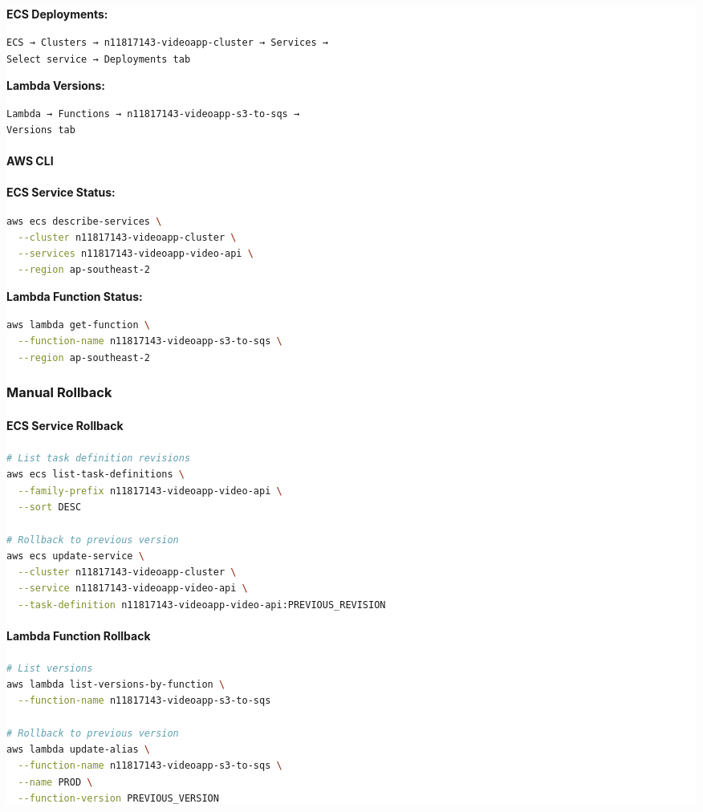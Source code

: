 **ECS Deployments:**
```
ECS → Clusters → n11817143-videoapp-cluster → Services → 
Select service → Deployments tab
```

**Lambda Versions:**
```
Lambda → Functions → n11817143-videoapp-s3-to-sqs → 
Versions tab
```

#### AWS CLI

**ECS Service Status:**
```bash
aws ecs describe-services \
  --cluster n11817143-videoapp-cluster \
  --services n11817143-videoapp-video-api \
  --region ap-southeast-2
```

**Lambda Function Status:**
```bash
aws lambda get-function \
  --function-name n11817143-videoapp-s3-to-sqs \
  --region ap-southeast-2
```

### Manual Rollback

#### ECS Service Rollback

```bash
# List task definition revisions
aws ecs list-task-definitions \
  --family-prefix n11817143-videoapp-video-api \
  --sort DESC

# Rollback to previous version
aws ecs update-service \
  --cluster n11817143-videoapp-cluster \
  --service n11817143-videoapp-video-api \
  --task-definition n11817143-videoapp-video-api:PREVIOUS_REVISION
```

#### Lambda Function Rollback

```bash
# List versions
aws lambda list-versions-by-function \
  --function-name n11817143-videoapp-s3-to-sqs

# Rollback to previous version
aws lambda update-alias \
  --function-name n11817143-videoapp-s3-to-sqs \
  --name PROD \
  --function-version PREVIOUS_VERSION
```
